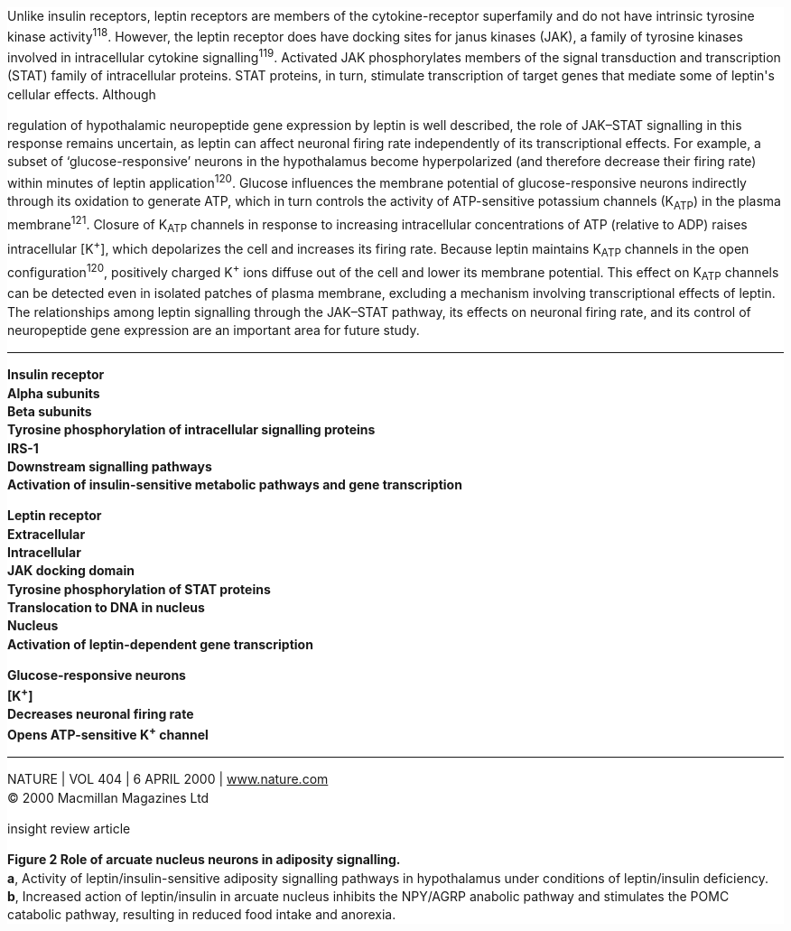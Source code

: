Unlike insulin receptors, leptin receptors are members of the cytokine-receptor superfamily and do not have intrinsic tyrosine kinase activity<sup>118</sup>. However, the leptin receptor does have docking sites for janus kinases (JAK), a family of tyrosine kinases involved in intracellular cytokine signalling<sup>119</sup>. Activated JAK phosphorylates members of the signal transduction and transcription (STAT) family of intracellular proteins. STAT proteins, in turn, stimulate transcription of target genes that mediate some of leptin's cellular effects. Although

regulation of hypothalamic neuropeptide gene expression by leptin is well described, the role of JAK–STAT signalling in this response remains uncertain, as leptin can affect neuronal firing rate independently of its transcriptional effects. For example, a subset of ‘glucose-responsive’ neurons in the hypothalamus become hyperpolarized (and therefore decrease their firing rate) within minutes of leptin application<sup>120</sup>. Glucose influences the membrane potential of glucose-responsive neurons indirectly through its oxidation to generate ATP, which in turn controls the activity of ATP-sensitive potassium channels (K<sub>ATP</sub>) in the plasma membrane<sup>121</sup>. Closure of K<sub>ATP</sub> channels in response to increasing intracellular concentrations of ATP (relative to ADP) raises intracellular [K<sup>+</sup>], which depolarizes the cell and increases its firing rate. Because leptin maintains K<sub>ATP</sub> channels in the open configuration<sup>120</sup>, positively charged K<sup>+</sup> ions diffuse out of the cell and lower its membrane potential. This effect on K<sub>ATP</sub> channels can be detected even in isolated patches of plasma membrane, excluding a mechanism involving transcriptional effects of leptin. The relationships among leptin signalling through the JAK–STAT pathway, its effects on neuronal firing rate, and its control of neuropeptide gene expression are an important area for future study.

---

**Insulin receptor**  
**Alpha subunits**  
**Beta subunits**  
**Tyrosine phosphorylation of intracellular signalling proteins**  
**IRS-1**  
**Downstream signalling pathways**  
**Activation of insulin-sensitive metabolic pathways and gene transcription**  

**Leptin receptor**  
**Extracellular**  
**Intracellular**  
**JAK docking domain**  
**Tyrosine phosphorylation of STAT proteins**  
**Translocation to DNA in nucleus**  
**Nucleus**  
**Activation of leptin-dependent gene transcription**  

**Glucose-responsive neurons**  
**[K<sup>+</sup>]**  
**Decreases neuronal firing rate**  
**Opens ATP-sensitive K<sup>+</sup> channel**  

---

NATURE | VOL 404 | 6 APRIL 2000 | www.nature.com  
© 2000 Macmillan Magazines Ltd

insight review article

**Figure 2 Role of arcuate nucleus neurons in adiposity signalling.**  
**a**, Activity of leptin/insulin-sensitive adiposity signalling pathways in hypothalamus under conditions of leptin/insulin deficiency.  
**b**, Increased action of leptin/insulin in arcuate nucleus inhibits the NPY/AGRP anabolic pathway and stimulates the POMC catabolic pathway, resulting in reduced food intake and anorexia.
